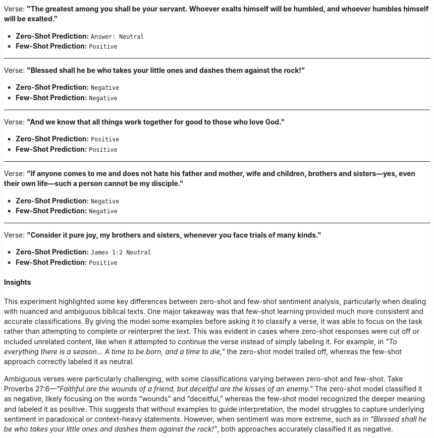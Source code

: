 Verse: 
**"The greatest among you shall be your servant. Whoever exalts himself will be humbled, and whoever humbles himself will be exalted."**  
- **Zero-Shot Prediction:** `Answer: Neutral`  
- **Few-Shot Prediction:** `Positive`  

---

Verse: 
**"Blessed shall he be who takes your little ones and dashes them against the rock!"**  
- **Zero-Shot Prediction:** `Negative`  
- **Few-Shot Prediction:** `Negative`  

---

Verse: 
**"And we know that all things work together for good to those who love God."**  
- **Zero-Shot Prediction:** `Positive`  
- **Few-Shot Prediction:** `Positive`  

---

Verse: 
**"If anyone comes to me and does not hate his father and mother, wife and children, brothers and sisters—yes, even their own life—such a person cannot be my disciple."**  
- **Zero-Shot Prediction:** `Negative`  
- **Few-Shot Prediction:** `Negative`  

---

Verse: 
**"Consider it pure joy, my brothers and sisters, whenever you face trials of many kinds."**  
- **Zero-Shot Prediction:** `James 1:2 Neutral`  
- **Few-Shot Prediction:** `Positive`

#### Insights

This experiment highlighted some key differences between zero-shot and few-shot sentiment analysis, particularly when dealing with nuanced and ambiguous biblical texts. One major takeaway was that few-shot learning provided much more consistent and accurate classifications. By giving the model some examples before asking it to classify a verse, it was able to focus on the task rather than attempting to complete or reinterpret the text. This was evident in cases where zero-shot responses were cut off or included unrelated content, like when it attempted to continue the verse instead of simply labeling it. For example, in *"To everything there is a season... A time to be born, and a time to die,"* the zero-shot model trailed off, whereas the few-shot approach correctly labeled it as neutral.  

Ambiguous verses were particularly challenging, with some classifications varying between zero-shot and few-shot. Take Proverbs 27:6—*"Faithful are the wounds of a friend, but deceitful are the kisses of an enemy."* The zero-shot model classified it as negative, likely focusing on the words “wounds” and “deceitful,” whereas the few-shot model recognized the deeper meaning and labeled it as positive. This suggests that without examples to guide interpretation, the model struggles to capture underlying sentiment in paradoxical or context-heavy statements. However, when sentiment was more extreme, such as in *"Blessed shall he be who takes your little ones and dashes them against the rock!"*, both approaches accurately classified it as negative.  
